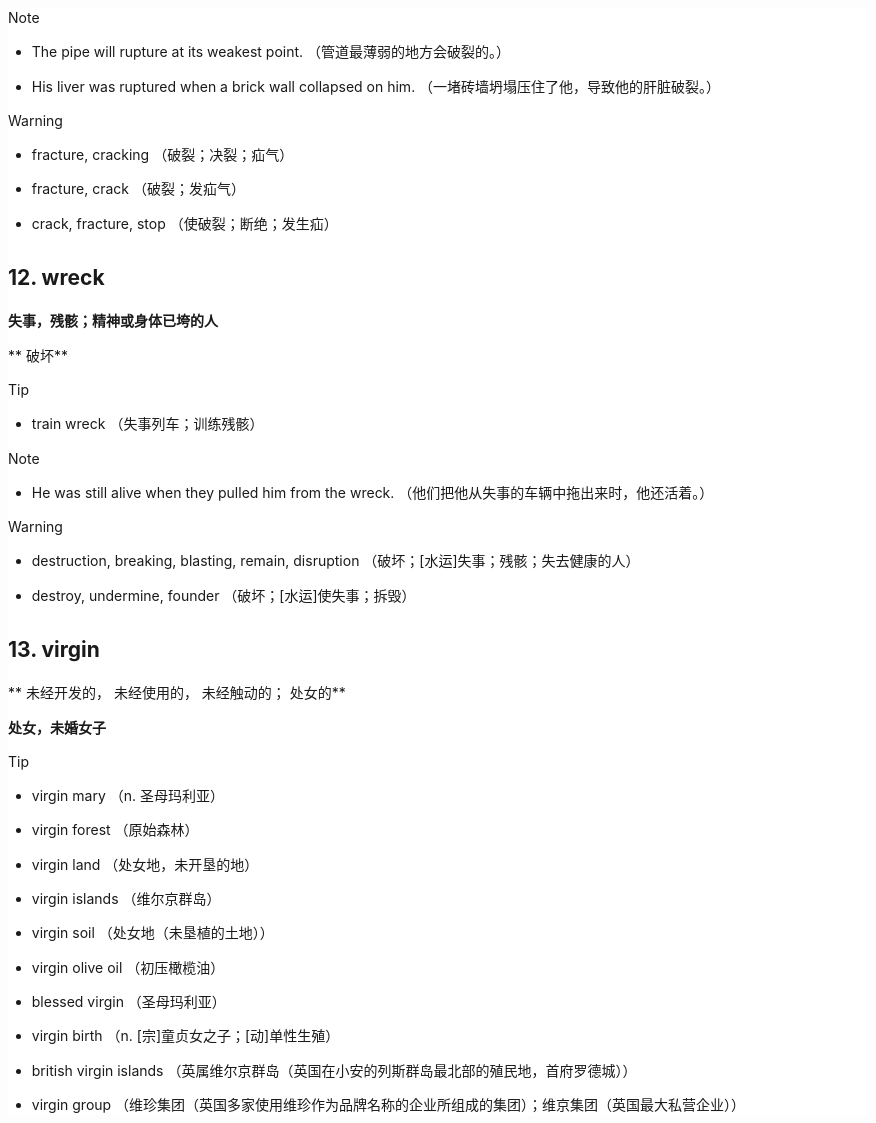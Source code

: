 > [!NOTE]
>
> - The pipe will rupture at its weakest point. （管道最薄弱的地方会破裂的。）
>
> - His liver was ruptured when a brick wall collapsed on him. （一堵砖墙坍塌压住了他，导致他的肝脏破裂。）
>

> [!WARNING]
>
> - fracture, cracking （破裂；决裂；疝气）
>
> - fracture, crack （破裂；发疝气）
>
> - crack, fracture, stop （使破裂；断绝；发生疝）
>

## 12. wreck

**失事，残骸；精神或身体已垮的人**

** 破坏**

> [!TIP]
>
> - train wreck （失事列车；训练残骸）
>

> [!NOTE]
>
> - He was still alive when they pulled him from the wreck. （他们把他从失事的车辆中拖出来时，他还活着。）
>

> [!WARNING]
>
> - destruction, breaking, blasting, remain, disruption （破坏；[水运]失事；残骸；失去健康的人）
>
> - destroy, undermine, founder （破坏；[水运]使失事；拆毁）
>

## 13. virgin

** 未经开发的， 未经使用的， 未经触动的； 处女的**

**处女，未婚女子**

> [!TIP]
>
> - virgin mary （n. 圣母玛利亚）
>
> - virgin forest （原始森林）
>
> - virgin land （处女地，未开垦的地）
>
> - virgin islands （维尔京群岛）
>
> - virgin soil （处女地（未垦植的土地））
>
> - virgin olive oil （初压橄榄油）
>
> - blessed virgin （圣母玛利亚）
>
> - virgin birth （n. [宗]童贞女之子；[动]单性生殖）
>
> - british virgin islands （英属维尔京群岛（英国在小安的列斯群岛最北部的殖民地，首府罗德城））
>
> - virgin group （维珍集团（英国多家使用维珍作为品牌名称的企业所组成的集团）；维京集团（英国最大私营企业））